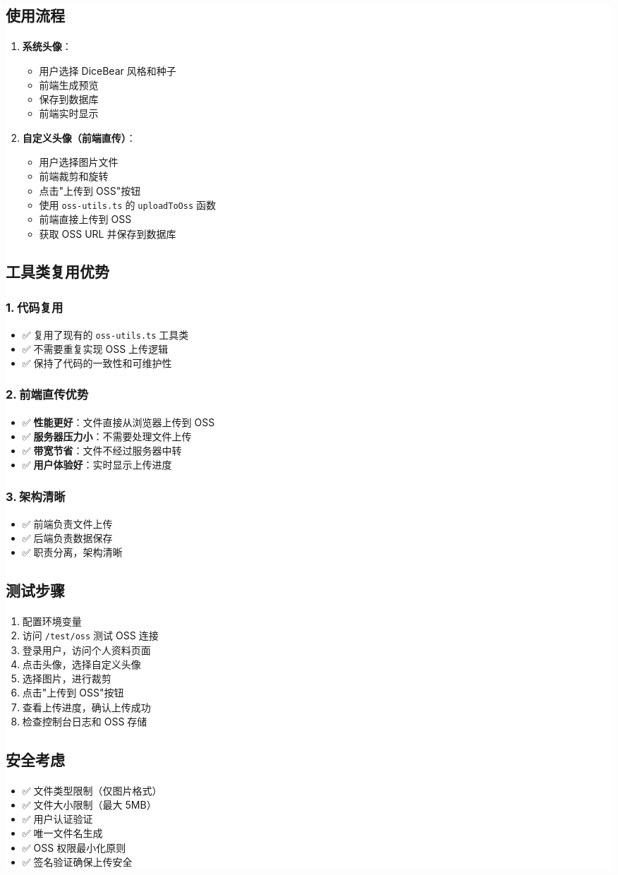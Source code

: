 ## 使用流程

1. **系统头像**：
   - 用户选择 DiceBear 风格和种子
   - 前端生成预览
   - 保存到数据库
   - 前端实时显示

2. **自定义头像（前端直传）**：
   - 用户选择图片文件
   - 前端裁剪和旋转
   - 点击"上传到 OSS"按钮
   - 使用 `oss-utils.ts` 的 `uploadToOss` 函数
   - 前端直接上传到 OSS
   - 获取 OSS URL 并保存到数据库

## 工具类复用优势

### 1. 代码复用
- ✅ 复用了现有的 `oss-utils.ts` 工具类
- ✅ 不需要重复实现 OSS 上传逻辑
- ✅ 保持了代码的一致性和可维护性

### 2. 前端直传优势
- ✅ **性能更好**：文件直接从浏览器上传到 OSS
- ✅ **服务器压力小**：不需要处理文件上传
- ✅ **带宽节省**：文件不经过服务器中转
- ✅ **用户体验好**：实时显示上传进度

### 3. 架构清晰
- ✅ 前端负责文件上传
- ✅ 后端负责数据保存
- ✅ 职责分离，架构清晰

## 测试步骤

1. 配置环境变量
2. 访问 `/test/oss` 测试 OSS 连接
3. 登录用户，访问个人资料页面
4. 点击头像，选择自定义头像
5. 选择图片，进行裁剪
6. 点击"上传到 OSS"按钮
7. 查看上传进度，确认上传成功
8. 检查控制台日志和 OSS 存储

## 安全考虑

- ✅ 文件类型限制（仅图片格式）
- ✅ 文件大小限制（最大 5MB）
- ✅ 用户认证验证
- ✅ 唯一文件名生成
- ✅ OSS 权限最小化原则
- ✅ 签名验证确保上传安全

